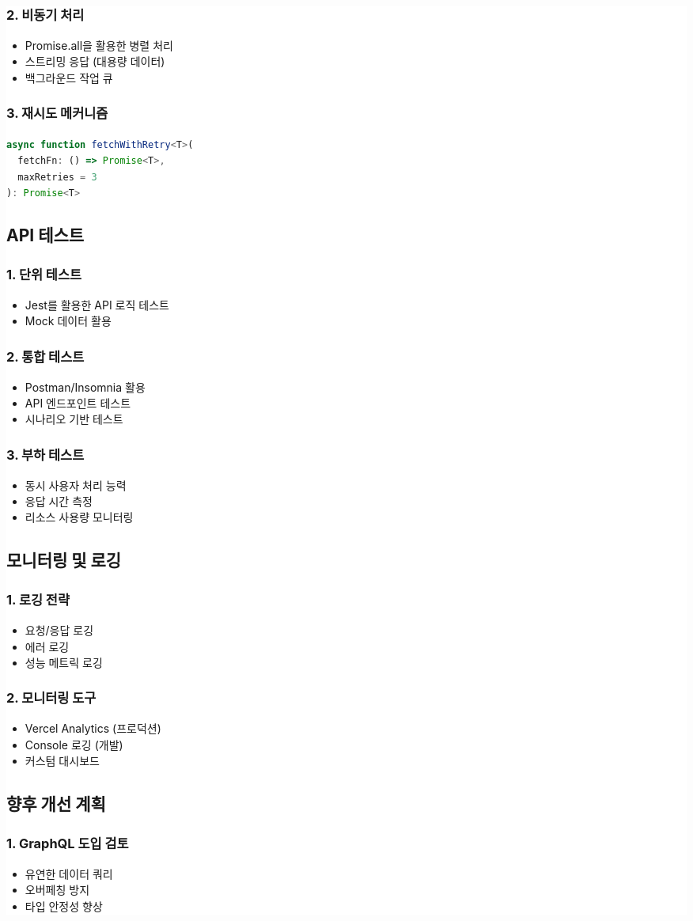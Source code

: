 ### 2. 비동기 처리
- Promise.all을 활용한 병렬 처리
- 스트리밍 응답 (대용량 데이터)
- 백그라운드 작업 큐

### 3. 재시도 메커니즘
```typescript
async function fetchWithRetry<T>(
  fetchFn: () => Promise<T>, 
  maxRetries = 3
): Promise<T>
```

## API 테스트

### 1. 단위 테스트
- Jest를 활용한 API 로직 테스트
- Mock 데이터 활용

### 2. 통합 테스트
- Postman/Insomnia 활용
- API 엔드포인트 테스트
- 시나리오 기반 테스트

### 3. 부하 테스트
- 동시 사용자 처리 능력
- 응답 시간 측정
- 리소스 사용량 모니터링

## 모니터링 및 로깅

### 1. 로깅 전략
- 요청/응답 로깅
- 에러 로깅
- 성능 메트릭 로깅

### 2. 모니터링 도구
- Vercel Analytics (프로덕션)
- Console 로깅 (개발)
- 커스텀 대시보드

## 향후 개선 계획

### 1. GraphQL 도입 검토
- 유연한 데이터 쿼리
- 오버페칭 방지
- 타입 안정성 향상
